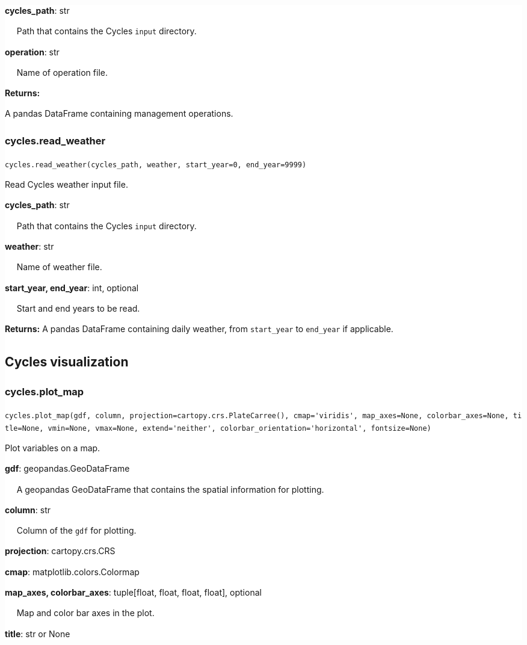 **cycles_path**: str

&nbsp;&nbsp;&nbsp;&nbsp; Path that contains the Cycles `input` directory.

**operation**: str

&nbsp;&nbsp;&nbsp;&nbsp; Name of operation file.

**Returns:**

A pandas DataFrame containing management operations.

### cycles.read_weather

`cycles.read_weather(cycles_path, weather, start_year=0, end_year=9999)`

Read Cycles weather input file.

**cycles_path**: str

&nbsp;&nbsp;&nbsp;&nbsp; Path that contains the Cycles `input` directory.

**weather**: str

&nbsp;&nbsp;&nbsp;&nbsp; Name of weather file.

**start_year, end_year**: int, optional

&nbsp;&nbsp;&nbsp;&nbsp; Start and end years to be read.

**Returns:** A pandas DataFrame containing daily weather, from `start_year` to `end_year` if applicable.

## Cycles visualization

### cycles.plot_map

`cycles.plot_map(gdf, column, projection=cartopy.crs.PlateCarree(), cmap='viridis', map_axes=None, colorbar_axes=None, title=None, vmin=None, vmax=None, extend='neither', colorbar_orientation='horizontal', fontsize=None)`

Plot variables on a map.

**gdf**: geopandas.GeoDataFrame

&nbsp;&nbsp;&nbsp;&nbsp; A geopandas GeoDataFrame that contains the spatial information for plotting.

**column**: str

&nbsp;&nbsp;&nbsp;&nbsp; Column of the `gdf` for plotting.

**projection**: cartopy.crs.CRS

**cmap**: matplotlib.colors.Colormap

**map_axes, colorbar_axes**: tuple[float, float, float, float], optional

&nbsp;&nbsp;&nbsp;&nbsp; Map and color bar axes in the plot.

**title**: str or None
